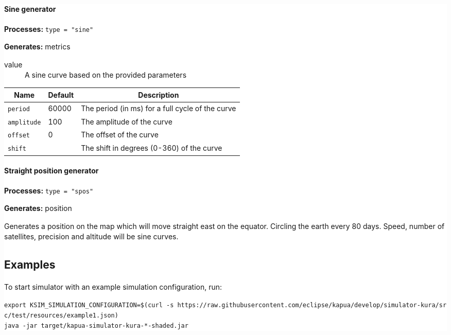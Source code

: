 #### Sine generator

**Processes:** `type = "sine"`

**Generates:** metrics

<dl>
<dt>value</dt><dd>A sine curve based on the provided parameters</dd>
</dl>

<table>
<thead><tr><th>Name</th><th>Default</th><th>Description</th></tr></thead>
<tbody>

<tr><td><code>period</code></td> <td>60000</td> <td>The period (in ms) for a full cycle of the curve</td></tr>
<tr><td><code>amplitude</code></td> <td>100</td> <td>The amplitude of the curve</td></tr>
<tr><td><code>offset</code></td> <td>0</td> <td>The offset of the curve</td></tr>
<tr><td><code>shift</code></td> <td></td> <td>The shift in degrees (0-360) of the curve</td></tr>

</tbody>
</table>

#### Straight position generator

**Processes:** `type = "spos"`

**Generates:** position

Generates a position on the map which will move straight east on the equator. Circling the earth every 80 days.
Speed, number of satellites, precision and altitude will be sine curves.

## Examples

To start simulator with an example simulation configuration, run:

```
export KSIM_SIMULATION_CONFIGURATION=$(curl -s https://raw.githubusercontent.com/eclipse/kapua/develop/simulator-kura/src/test/resources/example1.json)
java -jar target/kapua-simulator-kura-*-shaded.jar
```
